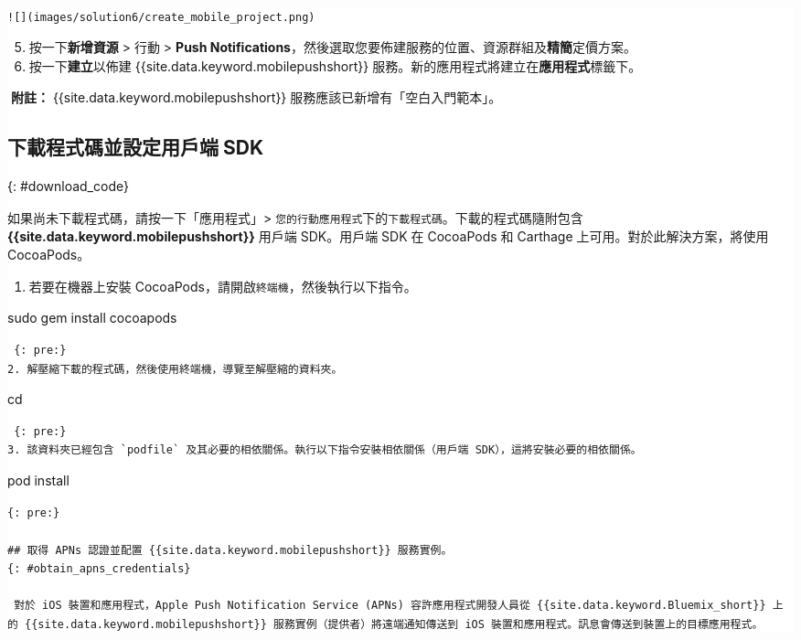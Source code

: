     ![](images/solution6/create_mobile_project.png)
5. 按一下**新增資源** > 行動 > **Push Notifications**，然後選取您要佈建服務的位置、資源群組及**精簡**定價方案。
6. 按一下**建立**以佈建 {{site.data.keyword.mobilepushshort}} 服務。新的應用程式將建立在**應用程式**標籤下。

​      **附註：** {{site.data.keyword.mobilepushshort}} 服務應該已新增有「空白入門範本」。

## 下載程式碼並設定用戶端 SDK
{: #download_code}

如果尚未下載程式碼，請按一下「應用程式」> `您的行動應用程式`下的`下載程式碼`。下載的程式碼隨附包含 **{{site.data.keyword.mobilepushshort}}** 用戶端 SDK。用戶端 SDK 在 CocoaPods 和 Carthage 上可用。對於此解決方案，將使用 CocoaPods。

1. 若要在機器上安裝 CocoaPods，請開啟`終端機`，然後執行以下指令。
   ```
  sudo gem install cocoapods
  ```
   {: pre:}
2. 解壓縮下載的程式碼，然後使用終端機，導覽至解壓縮的資料夾。

   ```
  cd <Name of Project>
  ```
   {: pre:}
3. 該資料夾已經包含 `podfile` 及其必要的相依關係。執行以下指令安裝相依關係（用戶端 SDK），這將安裝必要的相依關係。

  ```
  pod install
  ```
  {: pre:}

## 取得 APNs 認證並配置 {{site.data.keyword.mobilepushshort}} 服務實例。
{: #obtain_apns_credentials}

   對於 iOS 裝置和應用程式，Apple Push Notification Service (APNs) 容許應用程式開發人員從 {{site.data.keyword.Bluemix_short}} 上的 {{site.data.keyword.mobilepushshort}} 服務實例（提供者）將遠端通知傳送到 iOS 裝置和應用程式。訊息會傳送到裝置上的目標應用程式。
